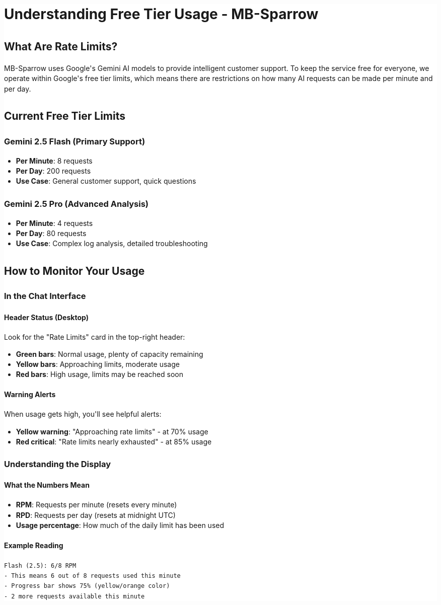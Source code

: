 # Understanding Free Tier Usage - MB-Sparrow

## What Are Rate Limits?

MB-Sparrow uses Google's Gemini AI models to provide intelligent customer support. To keep the service free for everyone, we operate within Google's free tier limits, which means there are restrictions on how many AI requests can be made per minute and per day.

## Current Free Tier Limits

### Gemini 2.5 Flash (Primary Support)
- **Per Minute**: 8 requests
- **Per Day**: 200 requests
- **Use Case**: General customer support, quick questions

### Gemini 2.5 Pro (Advanced Analysis)  
- **Per Minute**: 4 requests
- **Per Day**: 80 requests
- **Use Case**: Complex log analysis, detailed troubleshooting

## How to Monitor Your Usage

### In the Chat Interface

#### Header Status (Desktop)
Look for the "Rate Limits" card in the top-right header:
- **Green bars**: Normal usage, plenty of capacity remaining
- **Yellow bars**: Approaching limits, moderate usage
- **Red bars**: High usage, limits may be reached soon

#### Warning Alerts
When usage gets high, you'll see helpful alerts:
- **Yellow warning**: "Approaching rate limits" - at 70% usage
- **Red critical**: "Rate limits nearly exhausted" - at 85% usage

### Understanding the Display

#### What the Numbers Mean
- **RPM**: Requests per minute (resets every minute)
- **RPD**: Requests per day (resets at midnight UTC)
- **Usage percentage**: How much of the daily limit has been used

#### Example Reading
```
Flash (2.5): 6/8 RPM
- This means 6 out of 8 requests used this minute
- Progress bar shows 75% (yellow/orange color)
- 2 more requests available this minute
```
